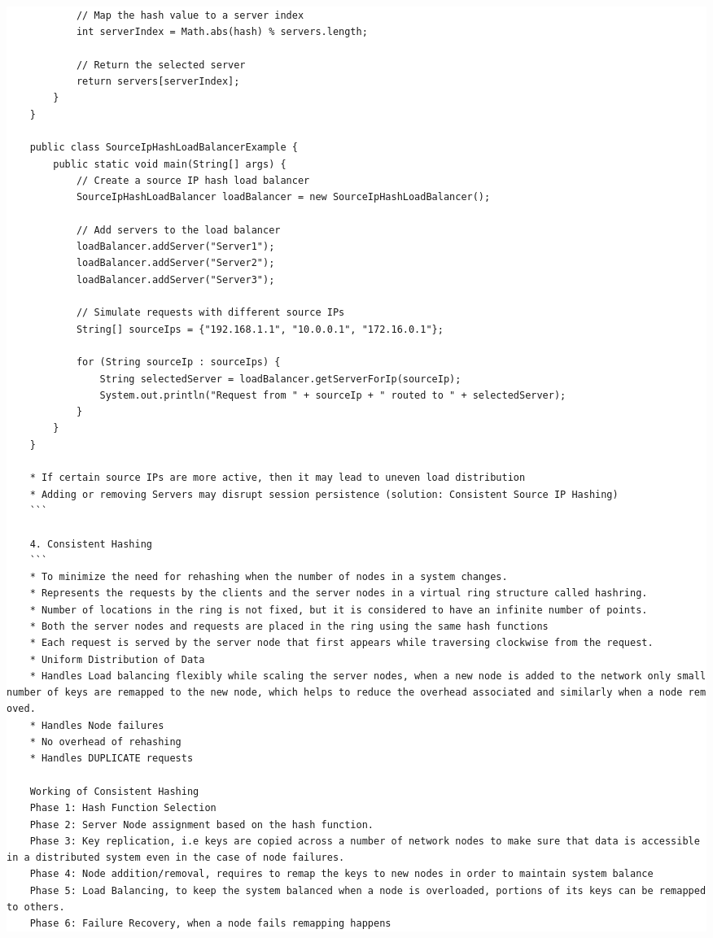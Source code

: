                 // Map the hash value to a server index
                int serverIndex = Math.abs(hash) % servers.length;

                // Return the selected server
                return servers[serverIndex];
            }
        }

        public class SourceIpHashLoadBalancerExample {
            public static void main(String[] args) {
                // Create a source IP hash load balancer
                SourceIpHashLoadBalancer loadBalancer = new SourceIpHashLoadBalancer();

                // Add servers to the load balancer
                loadBalancer.addServer("Server1");
                loadBalancer.addServer("Server2");
                loadBalancer.addServer("Server3");

                // Simulate requests with different source IPs
                String[] sourceIps = {"192.168.1.1", "10.0.0.1", "172.16.0.1"};

                for (String sourceIp : sourceIps) {
                    String selectedServer = loadBalancer.getServerForIp(sourceIp);
                    System.out.println("Request from " + sourceIp + " routed to " + selectedServer);
                }
            }
        }

        * If certain source IPs are more active, then it may lead to uneven load distribution
        * Adding or removing Servers may disrupt session persistence (solution: Consistent Source IP Hashing)
        ```

        4. Consistent Hashing
        ```
        * To minimize the need for rehashing when the number of nodes in a system changes.
        * Represents the requests by the clients and the server nodes in a virtual ring structure called hashring.
        * Number of locations in the ring is not fixed, but it is considered to have an infinite number of points.
        * Both the server nodes and requests are placed in the ring using the same hash functions
        * Each request is served by the server node that first appears while traversing clockwise from the request.
        * Uniform Distribution of Data
        * Handles Load balancing flexibly while scaling the server nodes, when a new node is added to the network only small number of keys are remapped to the new node, which helps to reduce the overhead associated and similarly when a node removed.
        * Handles Node failures
        * No overhead of rehashing
        * Handles DUPLICATE requests

        Working of Consistent Hashing
        Phase 1: Hash Function Selection
        Phase 2: Server Node assignment based on the hash function.
        Phase 3: Key replication, i.e keys are copied across a number of network nodes to make sure that data is accessible in a distributed system even in the case of node failures.
        Phase 4: Node addition/removal, requires to remap the keys to new nodes in order to maintain system balance
        Phase 5: Load Balancing, to keep the system balanced when a node is overloaded, portions of its keys can be remapped to others.
        Phase 6: Failure Recovery, when a node fails remapping happens
